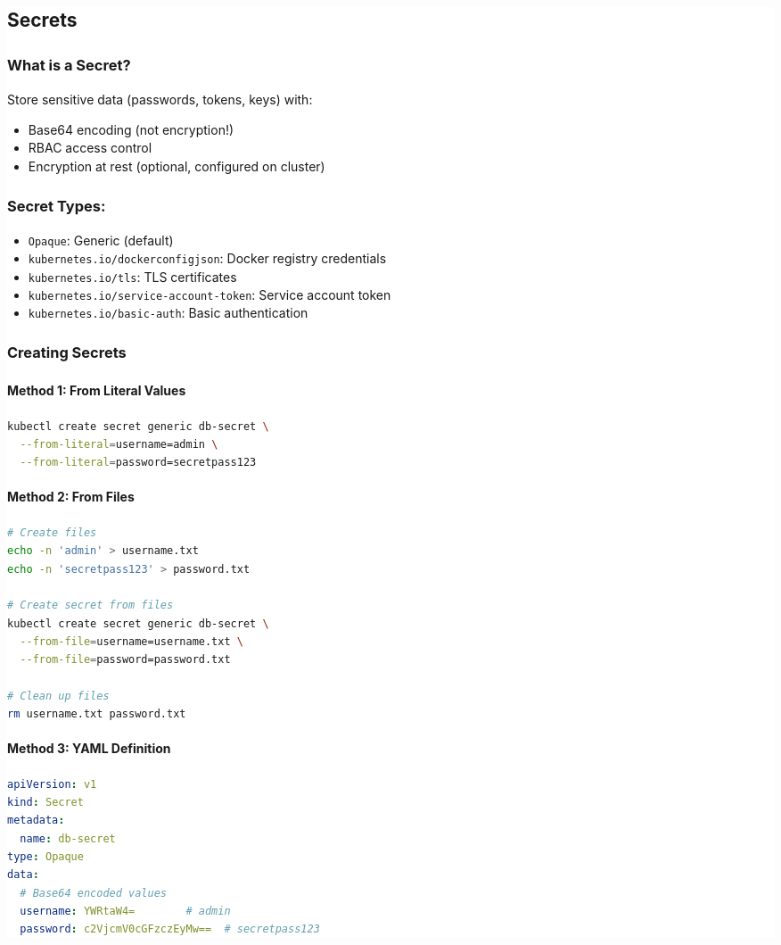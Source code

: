 ## Secrets

### What is a Secret?

Store sensitive data (passwords, tokens, keys) with:
- Base64 encoding (not encryption!)
- RBAC access control
- Encryption at rest (optional, configured on cluster)

### Secret Types:

- `Opaque`: Generic (default)
- `kubernetes.io/dockerconfigjson`: Docker registry credentials
- `kubernetes.io/tls`: TLS certificates
- `kubernetes.io/service-account-token`: Service account token
- `kubernetes.io/basic-auth`: Basic authentication

### Creating Secrets

#### Method 1: From Literal Values

```bash
kubectl create secret generic db-secret \
  --from-literal=username=admin \
  --from-literal=password=secretpass123
```

#### Method 2: From Files

```bash
# Create files
echo -n 'admin' > username.txt
echo -n 'secretpass123' > password.txt

# Create secret from files
kubectl create secret generic db-secret \
  --from-file=username=username.txt \
  --from-file=password=password.txt

# Clean up files
rm username.txt password.txt
```

#### Method 3: YAML Definition

```yaml
apiVersion: v1
kind: Secret
metadata:
  name: db-secret
type: Opaque
data:
  # Base64 encoded values
  username: YWRtaW4=        # admin
  password: c2VjcmV0cGFzczEyMw==  # secretpass123
```
